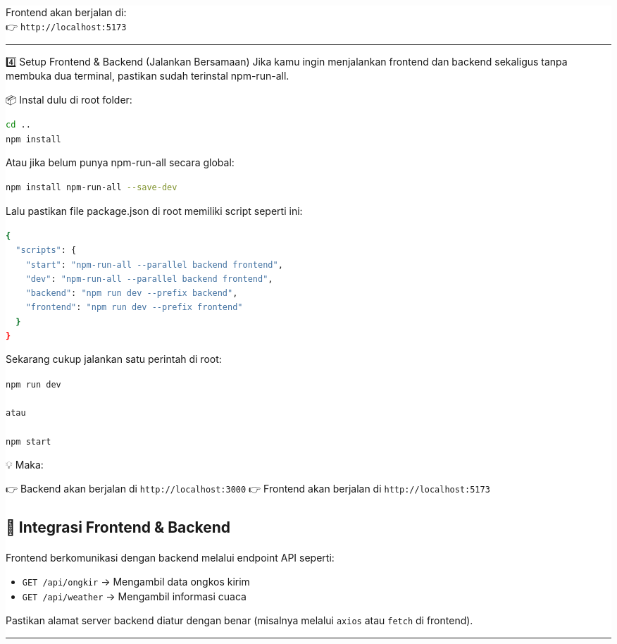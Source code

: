 Frontend akan berjalan di:  
👉 `http://localhost:5173`

---

4️⃣ Setup Frontend & Backend (Jalankan Bersamaan)
Jika kamu ingin menjalankan frontend dan backend sekaligus tanpa membuka dua terminal, pastikan sudah terinstal npm-run-all.

📦 Instal dulu di root folder:
```bash
cd ..
npm install
```

Atau jika belum punya npm-run-all secara global:
```bash
npm install npm-run-all --save-dev
```

Lalu pastikan file package.json di root memiliki script seperti ini:
```bash
{
  "scripts": {    
    "start": "npm-run-all --parallel backend frontend",
    "dev": "npm-run-all --parallel backend frontend",
    "backend": "npm run dev --prefix backend",
    "frontend": "npm run dev --prefix frontend"
  }
}
```

Sekarang cukup jalankan satu perintah di root:
```bash
npm run dev

atau

npm start
```

💡 Maka:

👉 Backend akan berjalan di `http://localhost:3000`
👉 Frontend akan berjalan di `http://localhost:5173`


## 🔗 Integrasi Frontend & Backend

Frontend berkomunikasi dengan backend melalui endpoint API seperti:
- `GET /api/ongkir` → Mengambil data ongkos kirim  
- `GET /api/weather` → Mengambil informasi cuaca  

Pastikan alamat server backend diatur dengan benar (misalnya melalui `axios` atau `fetch` di frontend).

---
